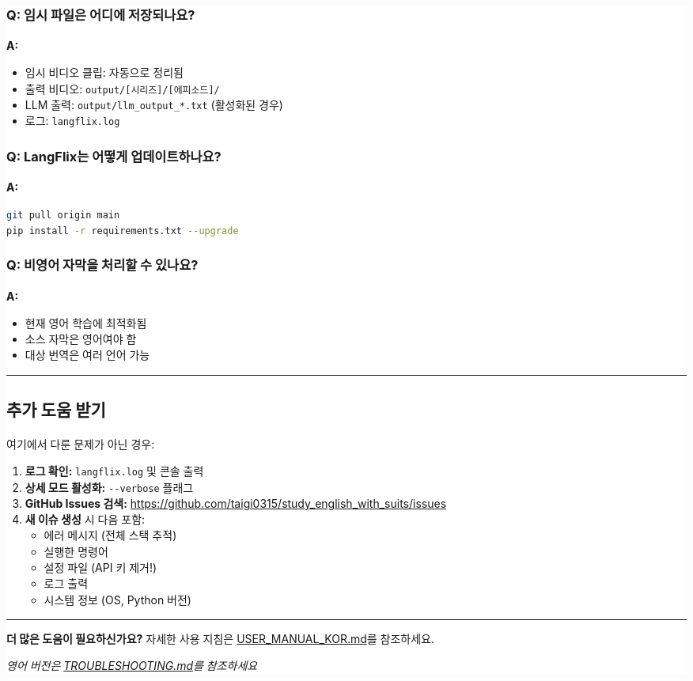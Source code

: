 ### Q: 임시 파일은 어디에 저장되나요?

**A:**
- 임시 비디오 클립: 자동으로 정리됨
- 출력 비디오: `output/[시리즈]/[에피소드]/`
- LLM 출력: `output/llm_output_*.txt` (활성화된 경우)
- 로그: `langflix.log`

### Q: LangFlix는 어떻게 업데이트하나요?

**A:**
```bash
git pull origin main
pip install -r requirements.txt --upgrade
```

### Q: 비영어 자막을 처리할 수 있나요?

**A:**
- 현재 영어 학습에 최적화됨
- 소스 자막은 영어여야 함
- 대상 번역은 여러 언어 가능

---

## 추가 도움 받기

여기에서 다룬 문제가 아닌 경우:

1. **로그 확인:** `langflix.log` 및 콘솔 출력
2. **상세 모드 활성화:** `--verbose` 플래그
3. **GitHub Issues 검색:** https://github.com/taigi0315/study_english_with_suits/issues
4. **새 이슈 생성** 시 다음 포함:
   - 에러 메시지 (전체 스택 추적)
   - 실행한 명령어
   - 설정 파일 (API 키 제거!)
   - 로그 출력
   - 시스템 정보 (OS, Python 버전)

---

**더 많은 도움이 필요하신가요?** 자세한 사용 지침은 [USER_MANUAL_KOR.md](USER_MANUAL_KOR.md)를 참조하세요.

*영어 버전은 [TROUBLESHOOTING.md](TROUBLESHOOTING.md)를 참조하세요*
